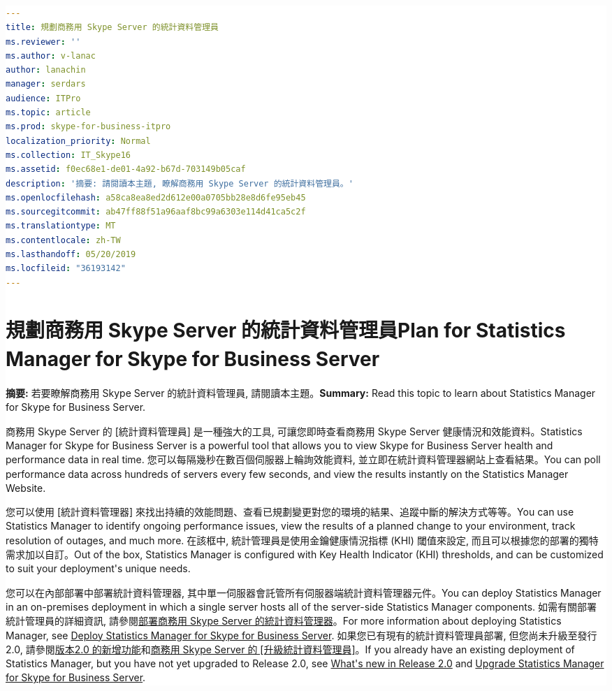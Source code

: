 ```yaml
---
title: 規劃商務用 Skype Server 的統計資料管理員
ms.reviewer: ''
ms.author: v-lanac
author: lanachin
manager: serdars
audience: ITPro
ms.topic: article
ms.prod: skype-for-business-itpro
localization_priority: Normal
ms.collection: IT_Skype16
ms.assetid: f0ec68e1-de01-4a92-b67d-703149b05caf
description: '摘要: 請閱讀本主題, 瞭解商務用 Skype Server 的統計資料管理員。'
ms.openlocfilehash: a58ca8ea8ed2d612e00a0705bb28e8d6fe95eb45
ms.sourcegitcommit: ab47ff88f51a96aaf8bc99a6303e114d41ca5c2f
ms.translationtype: MT
ms.contentlocale: zh-TW
ms.lasthandoff: 05/20/2019
ms.locfileid: "36193142"
---
```

# <a name="plan-for-statistics-manager-for-skype-for-business-server"></a><span data-ttu-id="7593a-103">規劃商務用 Skype Server 的統計資料管理員</span><span class="sxs-lookup"><span data-stu-id="7593a-103">Plan for Statistics Manager for Skype for Business Server</span></span>

<span data-ttu-id="7593a-104">**摘要:** 若要瞭解商務用 Skype Server 的統計資料管理員, 請閱讀本主題。</span><span class="sxs-lookup"><span data-stu-id="7593a-104">**Summary:** Read this topic to learn about Statistics Manager for Skype for Business Server.</span></span>

 <span data-ttu-id="7593a-105">商務用 Skype Server 的 [統計資料管理員] 是一種強大的工具, 可讓您即時查看商務用 Skype Server 健康情況和效能資料。</span><span class="sxs-lookup"><span data-stu-id="7593a-105">Statistics Manager for Skype for Business Server is a powerful tool that allows you to view Skype for Business Server health and performance data in real time.</span></span> <span data-ttu-id="7593a-106">您可以每隔幾秒在數百個伺服器上輪詢效能資料, 並立即在統計資料管理器網站上查看結果。</span><span class="sxs-lookup"><span data-stu-id="7593a-106">You can poll performance data across hundreds of servers every few seconds, and view the results instantly on the Statistics Manager Website.</span></span>

<span data-ttu-id="7593a-107">您可以使用 [統計資料管理器] 來找出持續的效能問題、查看已規劃變更對您的環境的結果、追蹤中斷的解決方式等等。</span><span class="sxs-lookup"><span data-stu-id="7593a-107">You can use Statistics Manager to identify ongoing performance issues, view the results of a planned change to your environment, track resolution of outages, and much more.</span></span> <span data-ttu-id="7593a-108">在該框中, 統計管理員是使用金鑰健康情況指標 (KHI) 閾值來設定, 而且可以根據您的部署的獨特需求加以自訂。</span><span class="sxs-lookup"><span data-stu-id="7593a-108">Out of the box, Statistics Manager is configured with Key Health Indicator (KHI) thresholds, and can be customized to suit your deployment's unique needs.</span></span>

<span data-ttu-id="7593a-109">您可以在內部部署中部署統計資料管理器, 其中單一伺服器會託管所有伺服器端統計資料管理器元件。</span><span class="sxs-lookup"><span data-stu-id="7593a-109">You can deploy Statistics Manager in an on-premises deployment in which a single server hosts all of the server-side Statistics Manager components.</span></span> <span data-ttu-id="7593a-110">如需有關部署統計管理員的詳細資訊, 請參閱[部署商務用 Skype Server 的統計資料管理器](deploy.md)。</span><span class="sxs-lookup"><span data-stu-id="7593a-110">For more information about deploying Statistics Manager, see [Deploy Statistics Manager for Skype for Business Server](deploy.md).</span></span> <span data-ttu-id="7593a-111">如果您已有現有的統計資料管理員部署, 但您尚未升級至發行 2.0, 請參閱[版本2.0 的新增功能](plan.md#BKMK_WhatsNew)和[商務用 Skype Server 的 [升級統計資料管理員]](upgrade.md)。</span><span class="sxs-lookup"><span data-stu-id="7593a-111">If you already have an existing deployment of Statistics Manager, but you have not yet upgraded to Release 2.0, see [What's new in Release 2.0](plan.md#BKMK_WhatsNew) and [Upgrade Statistics Manager for Skype for Business Server](upgrade.md).</span></span>
